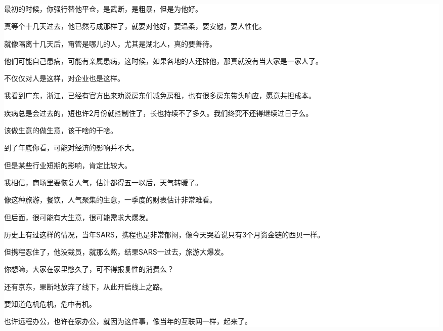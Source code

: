
最初的时候，你强行替他平仓，是武断，是粗暴，但是为他好。

  

真等个十几天过去，他已然亏成那样了，就要对他好，要温柔，要安慰，要人性化。

  

就像隔离十几天后，甭管是哪儿的人，尤其是湖北人，真的要善待。

  

他们可能自己患病，可能有亲属患病，这时候，如果各地的人还排他，那真就没有当大家是一家人了。

  

不仅仅对人是这样，对企业也是这样。

  

我看到广东，浙江，已经有官方出来劝说房东们减免房租，也有很多房东带头响应，愿意共担成本。  

  

疾病总是会过去的，短也许2月份就控制住了，长也持续不了多久。我们终究不还得继续过日子么。

  

该做生意的做生意，该干啥的干啥。

  

到了年底你看，可能对经济的影响并不大。

  

但是某些行业短期的影响，肯定比较大。

  

我相信，商场里要恢复人气，估计都得五一以后，天气转暖了。

  

像这种旅游，餐饮，人气聚集的生意，一季度的财表估计非常难看。

  

但后面，很可能有大生意，很可能需求大爆发。

  

历史上有过这样的情况，当年SARS，携程也是非常郁闷，像今天哭着说只有3个月资金链的西贝一样。

  

但携程忍住了，他没裁员，就那么熬，结果SARS一过去，旅游大爆发。

  

你想嘛，大家在家里憋久了，可不得报复性的消费么？

  

还有京东，果断地放弃了线下，从此开启线上之路。

  

要知道危机危机，危中有机。

  

也许远程办公，也许在家办公，就因为这件事，像当年的互联网一样，起来了。

  

